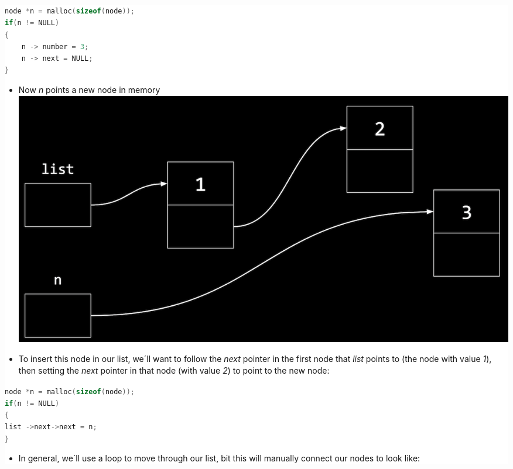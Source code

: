 ```c
node *n = malloc(sizeof(node));
if(n != NULL)
{
    n -> number = 3;
    n -> next = NULL;
}
```
- Now *n* points a new node in memory
![image5](list_with_two_nodes_n_3.png)

* To insert this node in our list, we´ll want to follow the *next* pointer in the first node that *list* points to (the node with value *1*), then setting the *next* pointer in that node (with value *2*) to point to the new node:
```c
node *n = malloc(sizeof(node));
if(n != NULL)
{
list ->next->next = n;
}
```
* In general, we´ll use a loop to move through our list, bit this will manually connect our nodes to look like:
